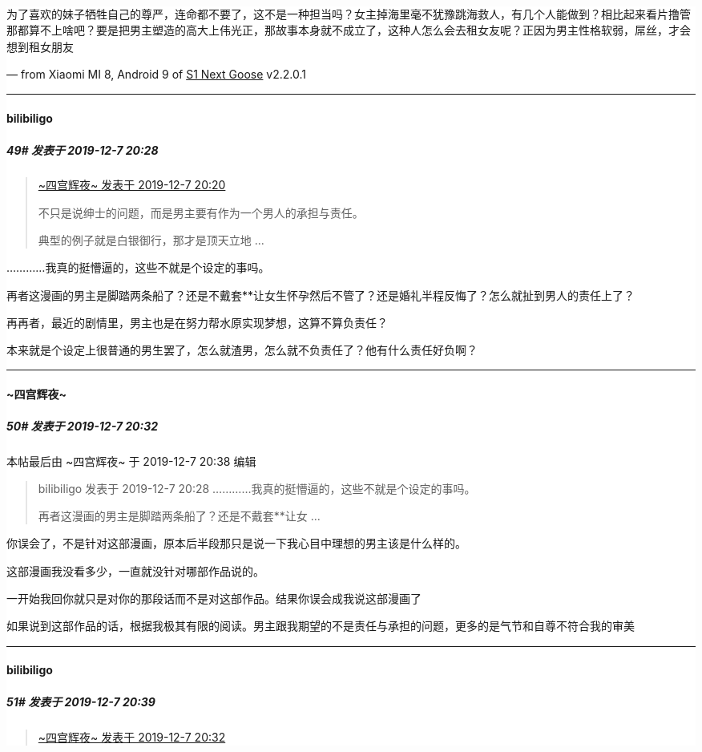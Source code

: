 
为了喜欢的妹子牺牲自己的尊严，连命都不要了，这不是一种担当吗？女主掉海里毫不犹豫跳海救人，有几个人能做到？相比起来看片撸管那都算不上啥吧？要是把男主塑造的高大上伟光正，那故事本身就不成立了，这种人怎么会去租女友呢？正因为男主性格软弱，屌丝，才会想到租女朋友

— from Xiaomi MI 8, Android 9 of [S1 Next Goose](https://pan.baidu.com/s/1mi43uRm) v2.2.0.1


-----

####  bilibiligo  
##### 49#       发表于 2019-12-7 20:28


<blockquote><a href="httphttps://bbs.saraba1st.com/2b/forum.php?mod=redirect&amp;goto=findpost&amp;pid=45763281&amp;ptid=1886285" target="_blank">~四宫辉夜~ 发表于 2019-12-7 20:20</a>

不只是说绅士的问题，而是男主要有作为一个男人的承担与责任。

典型的例子就是白银御行，那才是顶天立地 ...</blockquote>
…………我真的挺懵逼的，这些不就是个设定的事吗。


再者这漫画的男主是脚踏两条船了？还是不戴套**让女生怀孕然后不管了？还是婚礼半程反悔了？怎么就扯到男人的责任上了？


再再者，最近的剧情里，男主也是在努力帮水原实现梦想，这算不算负责任？


本来就是个设定上很普通的男生罢了，怎么就渣男，怎么就不负责任了？他有什么责任好负啊？


-----

####  ~四宫辉夜~  
##### 50#       发表于 2019-12-7 20:32


 本帖最后由 ~四宫辉夜~ 于 2019-12-7 20:38 编辑 
<blockquote>bilibiligo 发表于 2019-12-7 20:28
…………我真的挺懵逼的，这些不就是个设定的事吗。


再者这漫画的男主是脚踏两条船了？还是不戴套**让女 ...</blockquote>

你误会了，不是针对这部漫画，原本后半段那只是说一下我心目中理想的男主该是什么样的。

这部漫画我没看多少，一直就没针对哪部作品说的。

一开始我回你就只是对你的那段话而不是对这部作品。结果你误会成我说这部漫画了


如果说到这部作品的话，根据我极其有限的阅读。男主跟我期望的不是责任与承担的问题，更多的是气节和自尊不符合我的审美


-----

####  bilibiligo  
##### 51#       发表于 2019-12-7 20:39


<blockquote><a href="httphttps://bbs.saraba1st.com/2b/forum.php?mod=redirect&amp;goto=findpost&amp;pid=45763439&amp;ptid=1886285" target="_blank">~四宫辉夜~ 发表于 2019-12-7 20:32</a>
